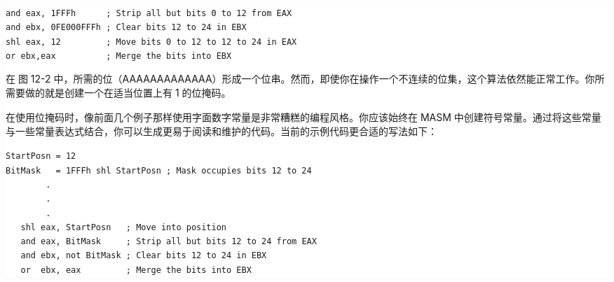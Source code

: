 ```
and eax, 1FFFh      ; Strip all but bits 0 to 12 from EAX
and ebx, 0FE000FFFh ; Clear bits 12 to 24 in EBX
shl eax, 12         ; Move bits 0 to 12 to 12 to 24 in EAX
or ebx,eax          ; Merge the bits into EBX
```

在 图 12-2 中，所需的位（AAAAAAAAAAAAA）形成一个位串。然而，即使你在操作一个不连续的位集，这个算法依然能正常工作。你所需要做的就是创建一个在适当位置上有 1 的位掩码。

在使用位掩码时，像前面几个例子那样使用字面数字常量是非常糟糕的编程风格。你应该始终在 MASM 中创建符号常量。通过将这些常量与一些常量表达式结合，你可以生成更易于阅读和维护的代码。当前的示例代码更合适的写法如下：

```
StartPosn = 12 
BitMask   = 1FFFh shl StartPosn ; Mask occupies bits 12 to 24
        . 
        .
        . 
   shl eax, StartPosn   ; Move into position
   and eax, BitMask     ; Strip all but bits 12 to 24 from EAX
   and ebx, not BitMask ; Clear bits 12 to 24 in EBX
   or  ebx, eax         ; Merge the bits into EBX
```
